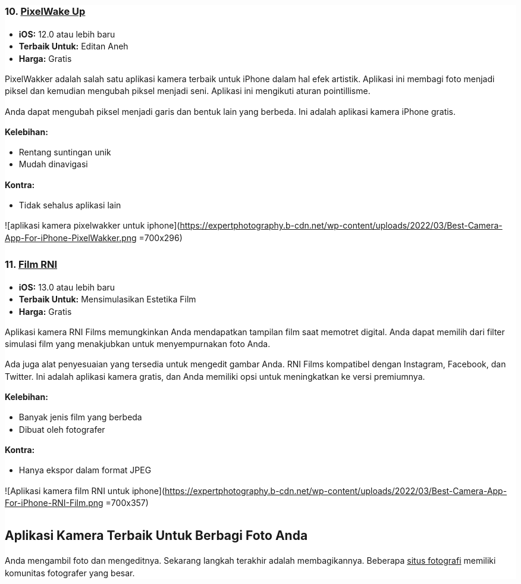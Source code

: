### 10. [PixelWake Up](https://apps.apple.com/hu/app/pixelwakker/id706944888?mt=8&ign-mpt=uo%3D4)

* **iOS:** 12.0 atau lebih baru
* **Terbaik Untuk:** Editan Aneh
* **Harga:** Gratis

PixelWakker adalah salah satu aplikasi kamera terbaik untuk iPhone dalam hal efek artistik. Aplikasi ini membagi foto menjadi piksel dan kemudian mengubah piksel menjadi seni. Aplikasi ini mengikuti aturan pointillisme.

Anda dapat mengubah piksel menjadi garis dan bentuk lain yang berbeda. Ini adalah aplikasi kamera iPhone gratis.

**Kelebihan:**

* Rentang suntingan unik
* Mudah dinavigasi

**Kontra:**

* Tidak sehalus aplikasi lain

![aplikasi kamera pixelwakker untuk iphone](https://expertphotography.b-cdn.net/wp-content/uploads/2022/03/Best-Camera-App-For-iPhone-PixelWakker.png =700x296)

### 11. [Film RNI](https://apps.apple.com/us/app/rni-films/id1017098672)

* **iOS:** 13.0 atau lebih baru
* **Terbaik Untuk:** Mensimulasikan Estetika Film
* **Harga:** Gratis

Aplikasi kamera RNI Films memungkinkan Anda mendapatkan tampilan film saat memotret digital. Anda dapat memilih dari filter simulasi film yang menakjubkan untuk menyempurnakan foto Anda.

Ada juga alat penyesuaian yang tersedia untuk mengedit gambar Anda. RNI Films kompatibel dengan Instagram, Facebook, dan Twitter. Ini adalah aplikasi kamera gratis, dan Anda memiliki opsi untuk meningkatkan ke versi premiumnya.

**Kelebihan:**

* Banyak jenis film yang berbeda
* Dibuat oleh fotografer

**Kontra:**

* Hanya ekspor dalam format JPEG

![Aplikasi kamera film RNI untuk iphone](https://expertphotography.b-cdn.net/wp-content/uploads/2022/03/Best-Camera-App-For-iPhone-RNI-Film.png =700x357)

## Aplikasi Kamera Terbaik Untuk Berbagi Foto Anda

Anda mengambil foto dan mengeditnya. Sekarang langkah terakhir adalah membagikannya. Beberapa [situs fotografi](https://expertphotography.com/best-photography-websites/) memiliki komunitas fotografer yang besar.
